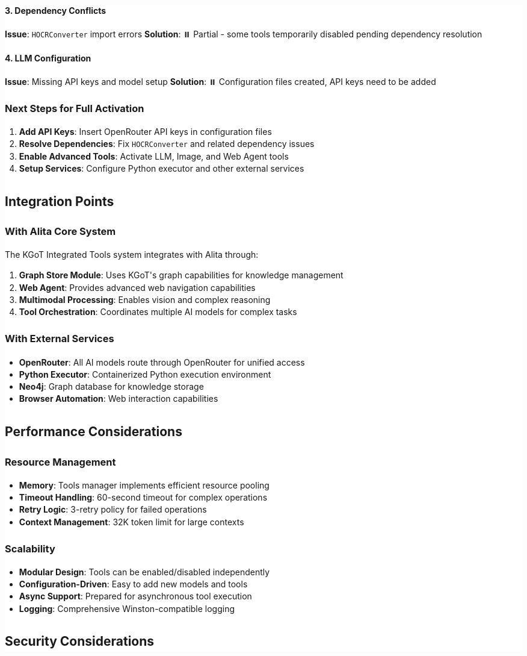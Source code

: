 #### 3. Dependency Conflicts
**Issue**: `HOCRConverter` import errors
**Solution**: ⏸️ Partial - some tools temporarily disabled pending dependency resolution

#### 4. LLM Configuration
**Issue**: Missing API keys and model setup
**Solution**: ⏸️ Configuration files created, API keys need to be added

### Next Steps for Full Activation

1. **Add API Keys**: Insert OpenRouter API keys in configuration files
2. **Resolve Dependencies**: Fix `HOCRConverter` and related dependency issues
3. **Enable Advanced Tools**: Activate LLM, Image, and Web Agent tools
4. **Setup Services**: Configure Python executor and other external services

## Integration Points

### With Alita Core System

The KGoT Integrated Tools system integrates with Alita through:

1. **Graph Store Module**: Uses KGoT's graph capabilities for knowledge management
2. **Web Agent**: Provides advanced web navigation capabilities  
3. **Multimodal Processing**: Enables vision and complex reasoning
4. **Tool Orchestration**: Coordinates multiple AI models for complex tasks

### With External Services

- **OpenRouter**: All AI models route through OpenRouter for unified access
- **Python Executor**: Containerized Python execution environment
- **Neo4j**: Graph database for knowledge storage
- **Browser Automation**: Web interaction capabilities

## Performance Considerations

### Resource Management

- **Memory**: Tools manager implements efficient resource pooling
- **Timeout Handling**: 60-second timeout for complex operations
- **Retry Logic**: 3-retry policy for failed operations
- **Context Management**: 32K token limit for large contexts

### Scalability

- **Modular Design**: Tools can be enabled/disabled independently
- **Configuration-Driven**: Easy to add new models and tools
- **Async Support**: Prepared for asynchronous tool execution
- **Logging**: Comprehensive Winston-compatible logging

## Security Considerations
